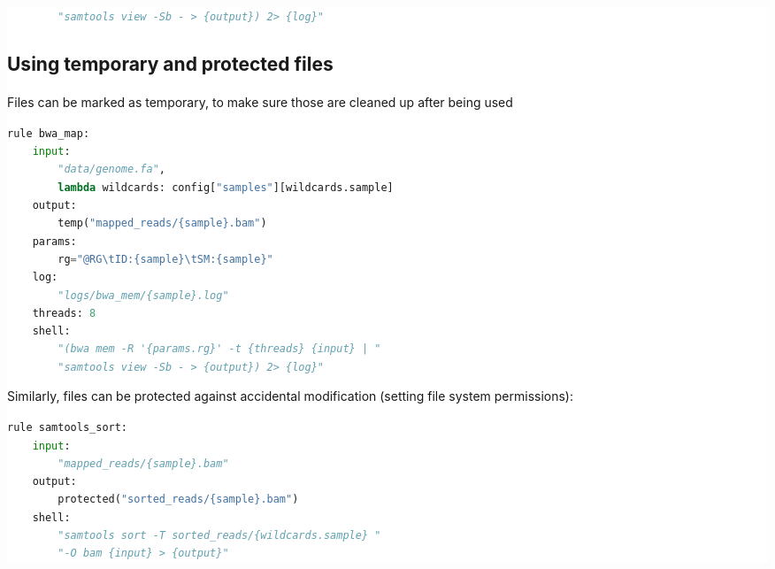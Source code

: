 ```python
        "samtools view -Sb - > {output}) 2> {log}"
```


## Using temporary and protected files
Files can be marked as temporary, to make sure those are cleaned up after being used

```python
rule bwa_map:
    input:
        "data/genome.fa",
        lambda wildcards: config["samples"][wildcards.sample]
    output:
        temp("mapped_reads/{sample}.bam")
    params:
        rg="@RG\tID:{sample}\tSM:{sample}"
    log:
        "logs/bwa_mem/{sample}.log"
    threads: 8
    shell:
        "(bwa mem -R '{params.rg}' -t {threads} {input} | "
        "samtools view -Sb - > {output}) 2> {log}"
```

Similarly, files can be protected against accidental modification (setting file system permissions):
```python
rule samtools_sort:
    input:
        "mapped_reads/{sample}.bam"
    output:
        protected("sorted_reads/{sample}.bam")
    shell:
        "samtools sort -T sorted_reads/{wildcards.sample} "
        "-O bam {input} > {output}"
```

